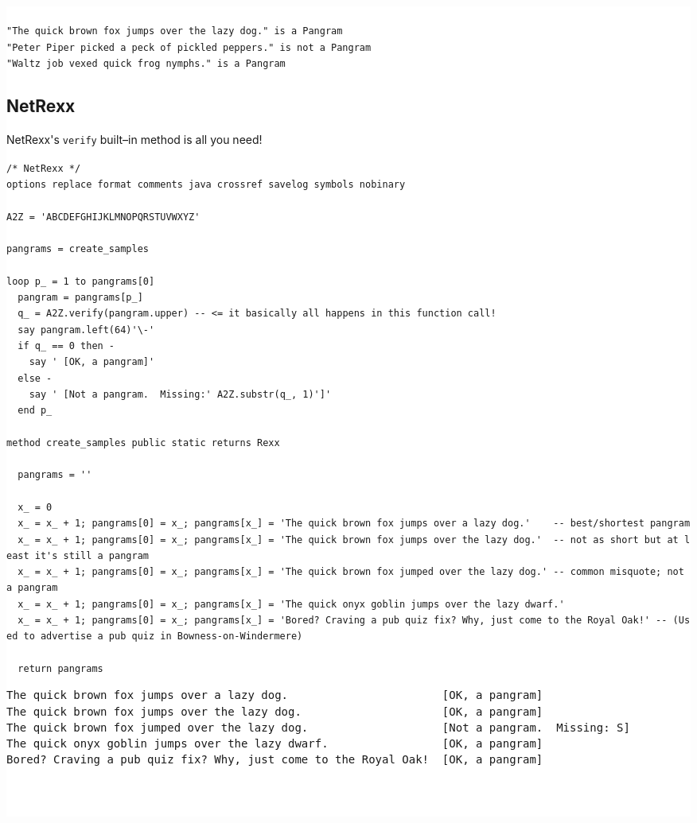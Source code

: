 
```txt

"The quick brown fox jumps over the lazy dog." is a Pangram
"Peter Piper picked a peck of pickled peppers." is not a Pangram
"Waltz job vexed quick frog nymphs." is a Pangram

```



## NetRexx

NetRexx's <code>verify</code> built&ndash;in method is all you need!

```NetRexx
/* NetRexx */
options replace format comments java crossref savelog symbols nobinary

A2Z = 'ABCDEFGHIJKLMNOPQRSTUVWXYZ'

pangrams = create_samples

loop p_ = 1 to pangrams[0]
  pangram = pangrams[p_]
  q_ = A2Z.verify(pangram.upper) -- <= it basically all happens in this function call!
  say pangram.left(64)'\-'
  if q_ == 0 then -
    say ' [OK, a pangram]'
  else -
    say ' [Not a pangram.  Missing:' A2Z.substr(q_, 1)']'
  end p_

method create_samples public static returns Rexx

  pangrams = ''

  x_ = 0
  x_ = x_ + 1; pangrams[0] = x_; pangrams[x_] = 'The quick brown fox jumps over a lazy dog.'    -- best/shortest pangram
  x_ = x_ + 1; pangrams[0] = x_; pangrams[x_] = 'The quick brown fox jumps over the lazy dog.'  -- not as short but at least it's still a pangram
  x_ = x_ + 1; pangrams[0] = x_; pangrams[x_] = 'The quick brown fox jumped over the lazy dog.' -- common misquote; not a pangram
  x_ = x_ + 1; pangrams[0] = x_; pangrams[x_] = 'The quick onyx goblin jumps over the lazy dwarf.'
  x_ = x_ + 1; pangrams[0] = x_; pangrams[x_] = 'Bored? Craving a pub quiz fix? Why, just come to the Royal Oak!' -- (Used to advertise a pub quiz in Bowness-on-Windermere)

  return pangrams

```

<pre style="overflow:scroll">
The quick brown fox jumps over a lazy dog.                       [OK, a pangram]
The quick brown fox jumps over the lazy dog.                     [OK, a pangram]
The quick brown fox jumped over the lazy dog.                    [Not a pangram.  Missing: S]
The quick onyx goblin jumps over the lazy dwarf.                 [OK, a pangram]
Bored? Craving a pub quiz fix? Why, just come to the Royal Oak!  [OK, a pangram]
